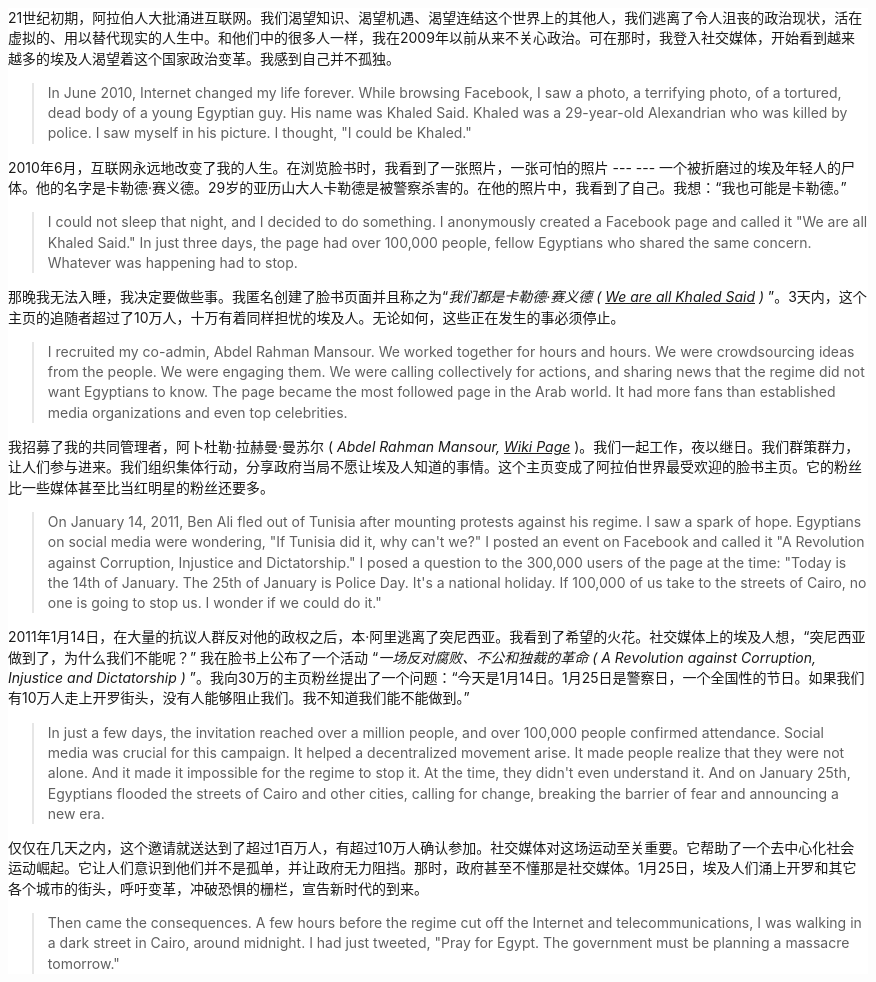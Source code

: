 21世纪初期，阿拉伯人大批涌进互联网。我们渴望知识、渴望机遇、渴望连结这个世界上的其他人，我们逃离了令人沮丧的政治现状，活在虚拟的、用以替代现实的人生中。和他们中的很多人一样，我在2009年以前从来不关心政治。可在那时，我登入社交媒体，开始看到越来越多的埃及人渴望着这个国家政治变革。我感到自己并不孤独。



> In June 2010, Internet changed my life forever. While browsing Facebook, I saw a photo, a terrifying photo, of a tortured, dead body of a young Egyptian guy. His name was Khaled Said. Khaled was a 29-year-old Alexandrian who was killed by police. I saw myself in his picture. I thought, "I could be Khaled."

2010年6月，互联网永远地改变了我的人生。在浏览脸书时，我看到了一张照片，一张可怕的照片 --- --- 一个被折磨过的埃及年轻人的尸体。他的名字是卡勒德·赛义德。29岁的亚历山大人卡勒德是被警察杀害的。在他的照片中，我看到了自己。我想：“我也可能是卡勒德。”



> I could not sleep that night, and I decided to do something. I anonymously created a Facebook page and called it "We are all Khaled Said." In just three days, the page had over 100,000 people, fellow Egyptians who shared the same concern. Whatever was happening had to stop.

那晚我无法入睡，我决定要做些事。我匿名创建了脸书页面并且称之为“*我们都是卡勒德·赛义德 ( [We are all Khaled Said](https://www.facebook.com/elshaheeed.co.uk) )* ”。3天内，这个主页的追随者超过了10万人，十万有着同样担忧的埃及人。无论如何，这些正在发生的事必须停止。



> I recruited my co-admin, Abdel Rahman Mansour. We worked together for hours and hours. We were crowdsourcing ideas from the people. We were engaging them. We were calling collectively for actions, and sharing news that the regime did not want Egyptians to know. The page became the most followed page in the Arab world. It had more fans than established media organizations and even top celebrities.

我招募了我的共同管理者，阿卜杜勒·拉赫曼·曼苏尔 ( *Abdel Rahman Mansour, [Wiki Page](https://en.wikipedia.org/wiki/AbdelRahman_Mansour)* )。我们一起工作，夜以继日。我们群策群力，让人们参与进来。我们组织集体行动，分享政府当局不愿让埃及人知道的事情。这个主页变成了阿拉伯世界最受欢迎的脸书主页。它的粉丝比一些媒体甚至比当红明星的粉丝还要多。



> On January 14, 2011, Ben Ali fled out of Tunisia after mounting protests against his regime. I saw a spark of hope. Egyptians on social media were wondering, "If Tunisia did it, why can't we?" I posted an event on Facebook and called it "A Revolution against Corruption, Injustice and Dictatorship." I posed a question to the 300,000 users of the page at the time: "Today is the 14th of January. The 25th of January is Police Day. It's a national holiday. If 100,000 of us take to the streets of Cairo, no one is going to stop us. I wonder if we could do it."

2011年1月14日，在大量的抗议人群反对他的政权之后，本·阿里逃离了突尼西亚。我看到了希望的火花。社交媒体上的埃及人想，“突尼西亚做到了，为什么我们不能呢？” 我在脸书上公布了一个活动 “*一场反对腐败、不公和独裁的革命 ( A Revolution against Corruption, Injustice and Dictatorship )* ”。我向30万的主页粉丝提出了一个问题：“今天是1月14日。1月25日是警察日，一个全国性的节日。如果我们有10万人走上开罗街头，没有人能够阻止我们。我不知道我们能不能做到。”



> In just a few days, the invitation reached over a million people, and over 100,000 people confirmed attendance. Social media was crucial for this campaign. It helped a decentralized movement arise. It made people realize that they were not alone. And it made it impossible for the regime to stop it. At the time, they didn't even understand it. And on January 25th, Egyptians flooded the streets of Cairo and other cities, calling for change, breaking the barrier of fear and announcing a new era.

仅仅在几天之内，这个邀请就送达到了超过1百万人，有超过10万人确认参加。社交媒体对这场运动至关重要。它帮助了一个去中心化社会运动崛起。它让人们意识到他们并不是孤单，并让政府无力阻挡。那时，政府甚至不懂那是社交媒体。1月25日，埃及人们涌上开罗和其它各个城市的街头，呼吁变革，冲破恐惧的栅栏，宣告新时代的到来。



> Then came the consequences. A few hours before the regime cut off the Internet and telecommunications, I was walking in a dark street in Cairo, around midnight. I had just tweeted, "Pray for Egypt. The government must be planning a massacre tomorrow."
